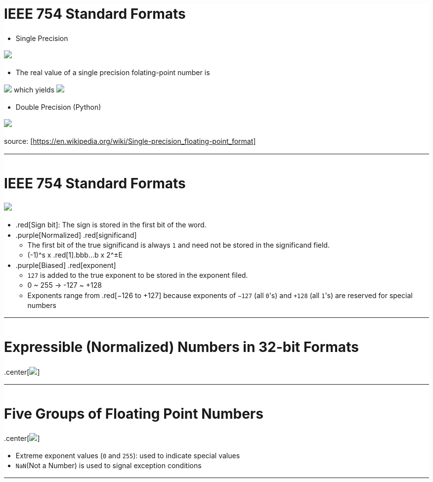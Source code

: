 # IEEE 754 Standard Formats


* Single Precision  
<img src="https://upload.wikimedia.org/wikipedia/commons/thumb/d/d2/Float_example.svg/590px-Float_example.svg.png" height=60>

* The real value of a single precision folating-point number is
<img src="https://wikimedia.org/api/rest_v1/media/math/render/svg/5858d28deea4237a7c1320f7e649fb104aecb0e5">  
which yields  
<img src="https://wikimedia.org/api/rest_v1/media/math/render/svg/15f92e12d6d0a7c02be4f12c83007940c432ba87">


* Double Precision (Python)  
<img src="https://upload.wikimedia.org/wikipedia/commons/thumb/a/a9/IEEE_754_Double_Floating_Point_Format.svg/618px-IEEE_754_Double_Floating_Point_Format.svg.png" height=100>

source: [https://en.wikipedia.org/wiki/Single-precision_floating-point_format]

---
# IEEE 754 Standard Formats

  
<img src="https://user-images.githubusercontent.com/39995503/92426721-9c382d00-f1c5-11ea-841e-055e90b8792f.png" width=500>


* .red[Sign bit]: The sign is stored in the first bit of the word.
* .purple[Normalized] .red[significand]
   * The first bit of the true significand is always `1` and need not be stored in the significand field. 
   * (-1)^s x .red[1].bbb…b x 2^±E
* .purple[Biased] .red[exponent]
   * `127` is added to the true exponent to be stored in the exponent filed. 
   * 0 ~ 255    ->   -127 ~ +128
   * Exponents range from .red[−126 to +127] because exponents of `−127` (all `0`'s) and `+128` (all `1`'s) are reserved for special numbers

---
# Expressible (Normalized) Numbers in 32-bit Formats

.center[<img src="https://user-images.githubusercontent.com/39995503/92390002-12507b80-f155-11ea-9646-cd34aea1894f.png" width=700>]

---
# Five Groups of Floating Point Numbers

.center[<img src="https://user-images.githubusercontent.com/39995503/92390825-95260600-f156-11ea-9aa8-f3ec1695bcb1.png" width=700>]

* Extreme exponent values (`0` and `255`): used to indicate special values
* `NaN`(Not a Number) is used to signal exception conditions

---